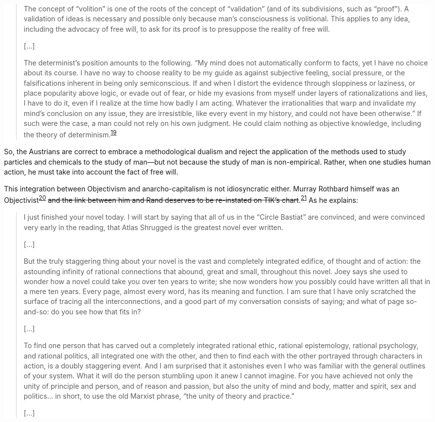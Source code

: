 > The concept of “volition” is one of the roots of the concept of “validation” (and of its subdivisions, such as “proof”). A validation of ideas is necessary and possible only because man’s consciousness is volitional. This applies to any idea, including the advocacy of free will, to ask for its proof is to presuppose the reality of free will.
> 
> [&#x2026;]
> 
> The determinist&rsquo;s position amounts to the following. “My mind does not automatically conform to facts, yet I have no choice about its course. I have no way to choose reality to be my guide as against subjective feeling, social pressure, or the falsifications inherent in being only semiconscious. If and when I distort the evidence through sloppiness or laziness, or place popularity above logic, or evade out of fear, or hide my evasions from myself under layers of rationalizations and lies, I have to do it, even if I realize at the time how badly I am acting. Whatever the irrationalities that warp and invalidate my mind’s conclusion on any issue, they are irresistible, like every event in my history, and could not have been otherwise.” If such were the case, a man could not rely on his own judgment. He could claim nothing as objective knowledge, including the theory of determinism.<sup><a id="fnr.19" class="footref" href="#fn.19" role="doc-backlink">19</a></sup>

So, the Austrians are correct to embrace a methodological dualism and reject the application of the methods used to study particles and chemicals to the study of man&#x2014;but not because the study of man is non-empirical. Rather, when one studies human action, he must take into account the fact of free will.

This integration between Objectivism and anarcho-capitalism is not idiosyncratic either. Murray Rothbard himself was an Objectivist<sup><a id="fnr.20" class="footref" href="#fn.20" role="doc-backlink">20</a></sup> <del>and the link between him and Rand deserves to be re-instated on TIK&rsquo;s chart</del>.<sup><a id="fnr.21" class="footref" href="#fn.21" role="doc-backlink">21</a></sup> As he explains:

> I just finished your novel today. I will start by saying that all of us in the &ldquo;Circle Bastiat&rdquo; are convinced, and were convinced very early in the reading, that Atlas Shrugged is the greatest novel ever written.
> 
> [&#x2026;]
> 
> But the truly staggering thing about your novel is the vast and completely integrated edifice, of thought and of action: the astounding infinity of rational connections that abound, great and small, throughout this novel. Joey says she used to wonder how a novel could take you over ten years to write; she now wonders how you possibly could have written all that in a mere ten years. Every page, almost every word, has its meaning and function. I am sure that I have only scratched the surface of tracing all the interconnections, and a good part of my conversation consists of saying; and what of page so-and-so: do you see how that fits in?
> 
> [&#x2026;]
> 
> To find one person that has carved out a completely integrated rational ethic, rational epistemology, rational psychology, and rational politics, all integrated one with the other, and then to find each with the other portrayed through characters in action, is a doubly staggering event. And I am surprised that it astonishes even I who was familiar with the general outlines of your system. What it will do the person stumbling upon it anew I cannot imagine. For you have achieved not only the unity of principle and person, and of reason and passion, but also the unity of mind and body, matter and spirit, sex and politics&#x2026; in short, to use the old Marxist phrase, &ldquo;the unity of theory and practice.&rdquo;
> 
> [&#x2026;]
> 